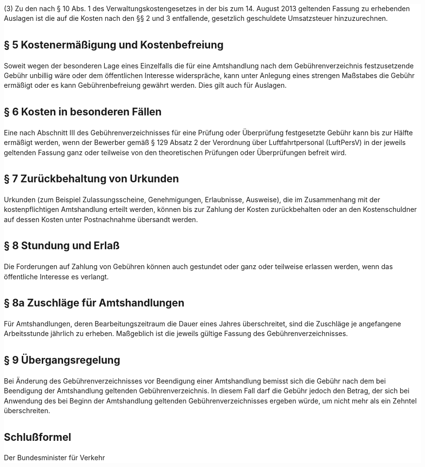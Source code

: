 (3) Zu den nach § 10 Abs. 1 des Verwaltungskostengesetzes in der bis zum 14. August 2013 geltenden Fassung zu erhebenden Auslagen ist die auf die Kosten nach den §§ 2 und 3 entfallende, gesetzlich geschuldete Umsatzsteuer hinzuzurechnen.


## § 5 Kostenermäßigung und Kostenbefreiung

Soweit wegen der besonderen Lage eines Einzelfalls die für eine Amtshandlung nach dem Gebührenverzeichnis festzusetzende Gebühr unbillig wäre oder dem öffentlichen Interesse widerspräche, kann unter Anlegung eines strengen Maßstabes die Gebühr ermäßigt oder es kann Gebührenbefreiung gewährt werden. Dies gilt auch für Auslagen.


## § 6 Kosten in besonderen Fällen

Eine nach Abschnitt III des Gebührenverzeichnisses für eine Prüfung oder Überprüfung festgesetzte Gebühr kann bis zur Hälfte ermäßigt werden, wenn der Bewerber gemäß § 129 Absatz 2 der Verordnung über Luftfahrtpersonal (LuftPersV) in der jeweils geltenden Fassung ganz oder teilweise von den theoretischen Prüfungen oder Überprüfungen befreit wird.


## § 7 Zurückbehaltung von Urkunden

Urkunden (zum Beispiel Zulassungsscheine, Genehmigungen, Erlaubnisse, Ausweise), die im Zusammenhang mit der kostenpflichtigen Amtshandlung erteilt werden, können bis zur Zahlung der Kosten zurückbehalten oder an den Kostenschuldner auf dessen Kosten unter Postnachnahme übersandt werden.


## § 8 Stundung und Erlaß

Die Forderungen auf Zahlung von Gebühren können auch gestundet oder ganz oder teilweise erlassen werden, wenn das öffentliche Interesse es verlangt.


## § 8a Zuschläge für Amtshandlungen

Für Amtshandlungen, deren Bearbeitungszeitraum die Dauer eines Jahres überschreitet, sind die Zuschläge je angefangene Arbeitsstunde jährlich zu erheben. Maßgeblich ist die jeweils gültige Fassung des Gebührenverzeichnisses.


## § 9 Übergangsregelung

Bei Änderung des Gebührenverzeichnisses vor Beendigung einer Amtshandlung bemisst sich die Gebühr nach dem bei Beendigung der Amtshandlung geltenden Gebührenverzeichnis. In diesem Fall darf die Gebühr jedoch den Betrag, der sich bei Anwendung des bei Beginn der Amtshandlung geltenden Gebührenverzeichnisses ergeben würde, um nicht mehr als ein Zehntel überschreiten.


## Schlußformel

Der Bundesminister für Verkehr
